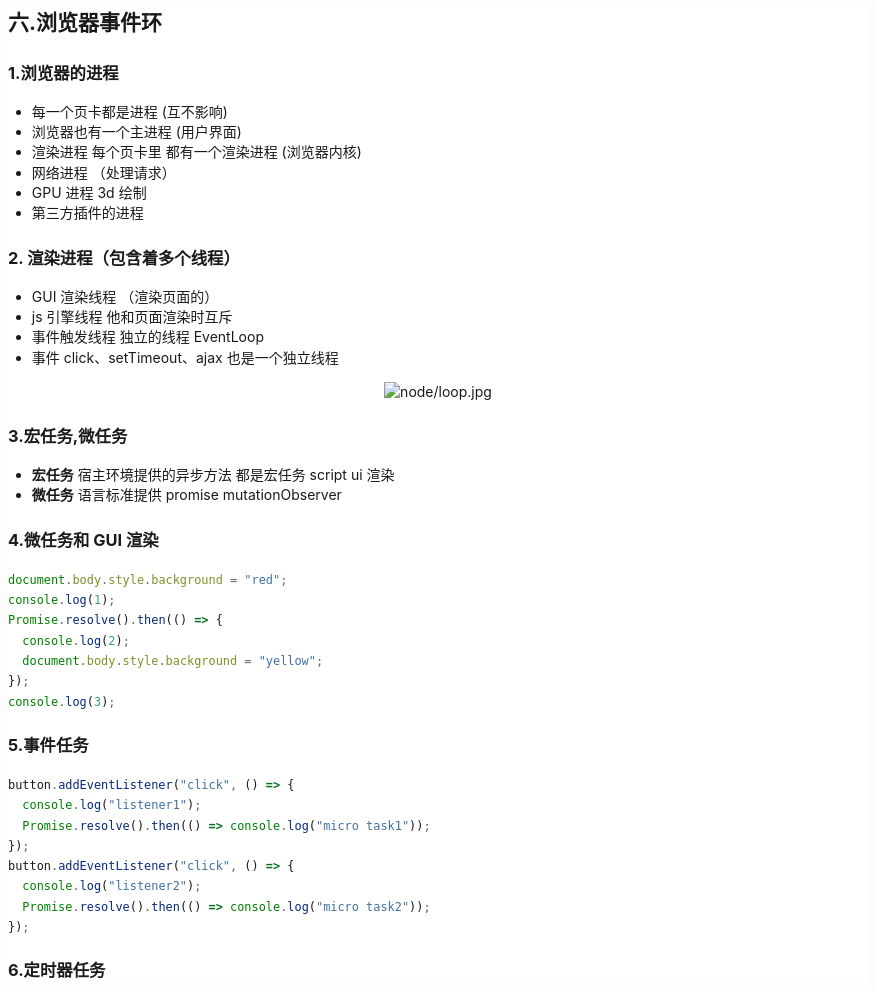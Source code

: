 ## 六.浏览器事件环

### 1.浏览器的进程

- 每一个页卡都是进程 (互不影响)
- 浏览器也有一个主进程 (用户界面)
- 渲染进程 每个页卡里 都有一个渲染进程 (浏览器内核)
- 网络进程 （处理请求）
- GPU 进程 3d 绘制
- 第三方插件的进程

### 2. 渲染进程（包含着多个线程）

- GUI 渲染线程 （渲染页面的）
- js 引擎线程 他和页面渲染时互斥
- 事件触发线程 独立的线程 EventLoop
- 事件 click、setTimeout、ajax 也是一个独立线程

<div align="center"><img :src="$withBase('/images/node/loop.jpg')" alt="node/loop.jpg"></div>

### 3.宏任务,微任务

- **宏任务** 宿主环境提供的异步方法 都是宏任务 script ui 渲染
- **微任务** 语言标准提供 promise mutationObserver

### 4.微任务和 GUI 渲染

```js
document.body.style.background = "red";
console.log(1);
Promise.resolve().then(() => {
  console.log(2);
  document.body.style.background = "yellow";
});
console.log(3);
```

### 5.事件任务

```js
button.addEventListener("click", () => {
  console.log("listener1");
  Promise.resolve().then(() => console.log("micro task1"));
});
button.addEventListener("click", () => {
  console.log("listener2");
  Promise.resolve().then(() => console.log("micro task2"));
});
```

### 6.定时器任务
